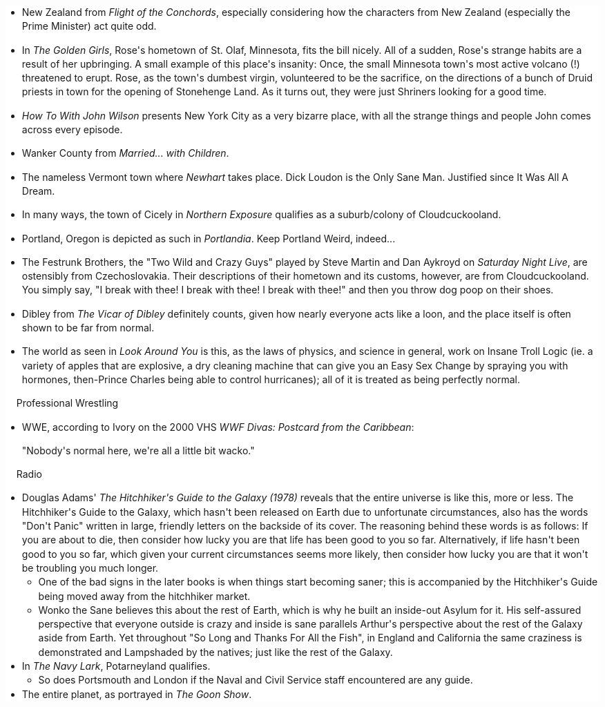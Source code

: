 -   New Zealand from _Flight of the Conchords_, especially considering how the characters from New Zealand (especially the Prime Minister) act quite odd.

-   In _The Golden Girls_, Rose's hometown of St. Olaf, Minnesota, fits the bill nicely. All of a sudden, Rose's strange habits are a result of her upbringing. A small example of this place's insanity: Once, the small Minnesota town's most active volcano (!) threatened to erupt. Rose, as the town's dumbest virgin, volunteered to be the sacrifice, on the directions of a bunch of Druid priests in town for the opening of Stonehenge Land. As it turns out, they were just Shriners looking for a good time.

-   _How To With John Wilson_ presents New York City as a very bizarre place, with all the strange things and people John comes across every episode.

-   Wanker County from _Married... with Children_.
-   The nameless Vermont town where _Newhart_ takes place. Dick Loudon is the Only Sane Man. Justified since It Was All A Dream.
-   In many ways, the town of Cicely in _Northern Exposure_ qualifies as a suburb/colony of Cloudcuckooland.

-   Portland, Oregon is depicted as such in _Portlandia_. Keep Portland Weird, indeed...

-   The Festrunk Brothers, the "Two Wild and Crazy Guys" played by Steve Martin and Dan Aykroyd on _Saturday Night Live_, are ostensibly from Czechoslovakia. Their descriptions of their hometown and its customs, however, are from Cloudcuckooland. You simply say, "I break with thee! I break with thee! I break with thee!" and then you throw dog poop on their shoes.

-   Dibley from _The Vicar of Dibley_ definitely counts, given how nearly everyone acts like a loon, and the place itself is often shown to be far from normal.
-   The world as seen in _Look Around You_ is this, as the laws of physics, and science in general, work on Insane Troll Logic (ie. a variety of apples that are explosive, a dry cleaning machine that can give you an Easy Sex Change by spraying you with hormones, then-Prince Charles being able to control hurricanes); all of it is treated as being perfectly normal.

    Professional Wrestling 

-   WWE, according to Ivory on the 2000 VHS _WWF Divas: Postcard from the Caribbean_:
    
    "Nobody's normal here, we're all a little bit wacko."
    

    Radio 

-   Douglas Adams' _The Hitchhiker's Guide to the Galaxy (1978)_ reveals that the entire universe is like this, more or less. The Hitchhiker's Guide to the Galaxy, which hasn't been released on Earth due to unfortunate circumstances, also has the words "Don't Panic" written in large, friendly letters on the backside of its cover. The reasoning behind these words is as follows: If you are about to die, then consider how lucky you are that life has been good to you so far. Alternatively, if life hasn't been good to you so far, which given your current circumstances seems more likely, then consider how lucky you are that it won't be troubling you much longer.
    -   One of the bad signs in the later books is when things start becoming saner; this is accompanied by the Hitchhiker's Guide being moved away from the hitchhiker market.
    -   Wonko the Sane believes this about the rest of Earth, which is why he built an inside-out Asylum for it. His self-assured perspective that everyone outside is crazy and inside is sane parallels Arthur's perspective about the rest of the Galaxy aside from Earth. Yet throughout "So Long and Thanks For All the Fish", in England and California the same craziness is demonstrated and Lampshaded by the natives; just like the rest of the Galaxy.
-   In _The Navy Lark_, Potarneyland qualifies.
    -   So does Portsmouth and London if the Naval and Civil Service staff encountered are any guide.
-   The entire planet, as portrayed in _The Goon Show_.
